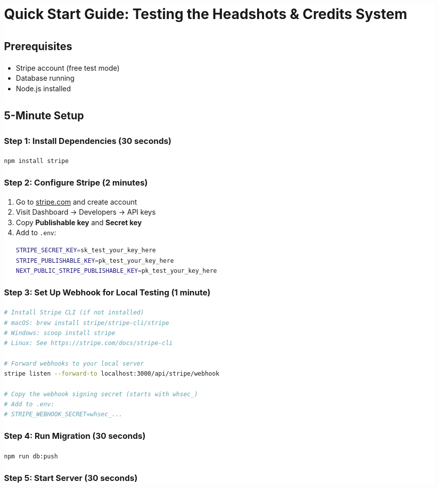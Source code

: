 # Quick Start Guide: Testing the Headshots & Credits System

## Prerequisites

- Stripe account (free test mode)
- Database running
- Node.js installed

## 5-Minute Setup

### Step 1: Install Dependencies (30 seconds)

```bash
npm install stripe
```

### Step 2: Configure Stripe (2 minutes)

1. Go to [stripe.com](https://stripe.com) and create account
2. Visit Dashboard → Developers → API keys
3. Copy **Publishable key** and **Secret key**
4. Add to `.env`:
   ```bash
   STRIPE_SECRET_KEY=sk_test_your_key_here
   STRIPE_PUBLISHABLE_KEY=pk_test_your_key_here
   NEXT_PUBLIC_STRIPE_PUBLISHABLE_KEY=pk_test_your_key_here
   ```

### Step 3: Set Up Webhook for Local Testing (1 minute)

```bash
# Install Stripe CLI (if not installed)
# macOS: brew install stripe/stripe-cli/stripe
# Windows: scoop install stripe
# Linux: See https://stripe.com/docs/stripe-cli

# Forward webhooks to your local server
stripe listen --forward-to localhost:3000/api/stripe/webhook

# Copy the webhook signing secret (starts with whsec_)
# Add to .env:
# STRIPE_WEBHOOK_SECRET=whsec_...
```

### Step 4: Run Migration (30 seconds)

```bash
npm run db:push
```

### Step 5: Start Server (30 seconds)
